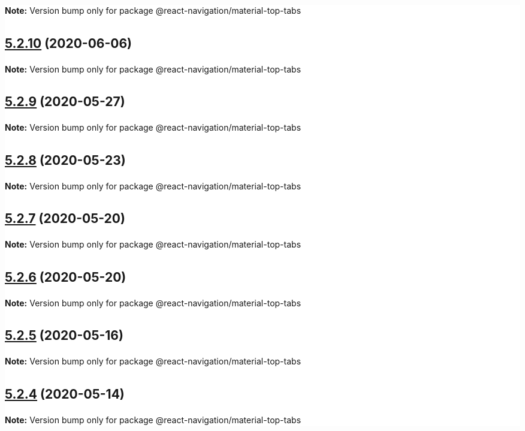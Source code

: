**Note:** Version bump only for package @react-navigation/material-top-tabs

## [5.2.10](https://github.com/react-navigation/react-navigation/tree/main/packages/material-top-tabs/compare/@react-navigation/material-top-tabs@5.2.9...@react-navigation/material-top-tabs@5.2.10) (2020-06-06)

**Note:** Version bump only for package @react-navigation/material-top-tabs

## [5.2.9](https://github.com/react-navigation/react-navigation/tree/main/packages/material-top-tabs/compare/@react-navigation/material-top-tabs@5.2.8...@react-navigation/material-top-tabs@5.2.9) (2020-05-27)

**Note:** Version bump only for package @react-navigation/material-top-tabs

## [5.2.8](https://github.com/react-navigation/react-navigation/tree/main/packages/material-top-tabs/compare/@react-navigation/material-top-tabs@5.2.7...@react-navigation/material-top-tabs@5.2.8) (2020-05-23)

**Note:** Version bump only for package @react-navigation/material-top-tabs

## [5.2.7](https://github.com/react-navigation/react-navigation/tree/main/packages/material-top-tabs/compare/@react-navigation/material-top-tabs@5.2.6...@react-navigation/material-top-tabs@5.2.7) (2020-05-20)

**Note:** Version bump only for package @react-navigation/material-top-tabs

## [5.2.6](https://github.com/react-navigation/react-navigation/tree/main/packages/material-top-tabs/compare/@react-navigation/material-top-tabs@5.2.5...@react-navigation/material-top-tabs@5.2.6) (2020-05-20)

**Note:** Version bump only for package @react-navigation/material-top-tabs

## [5.2.5](https://github.com/react-navigation/react-navigation/tree/main/packages/material-top-tabs/compare/@react-navigation/material-top-tabs@5.2.4...@react-navigation/material-top-tabs@5.2.5) (2020-05-16)

**Note:** Version bump only for package @react-navigation/material-top-tabs

## [5.2.4](https://github.com/react-navigation/react-navigation/tree/main/packages/material-top-tabs/compare/@react-navigation/material-top-tabs@5.2.3...@react-navigation/material-top-tabs@5.2.4) (2020-05-14)

**Note:** Version bump only for package @react-navigation/material-top-tabs
